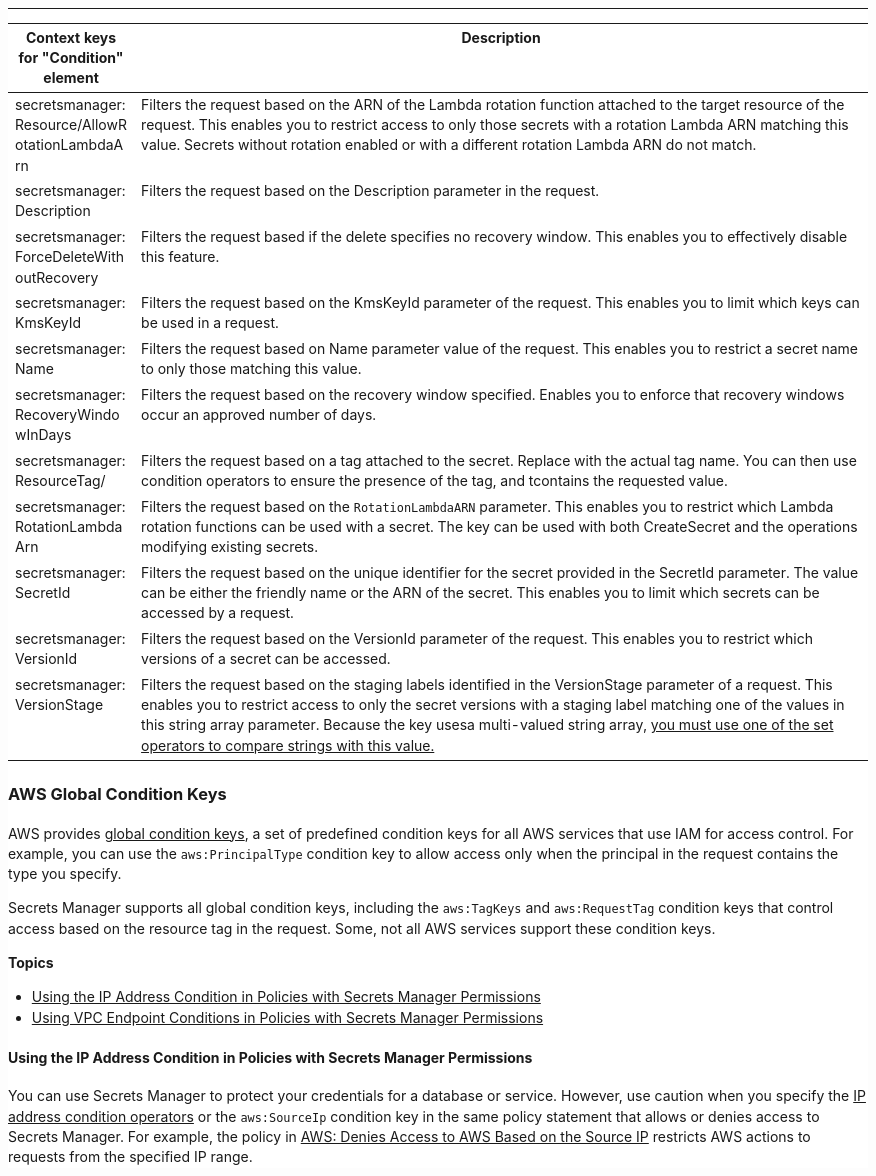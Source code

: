 
****  

|  Context keys for "Condition" element  | Description | 
| --- | --- | 
|   secretsmanager:Resource/AllowRotationLambdaArn  | Filters the request based on the ARN of the Lambda rotation function attached to the target resource of the request\. This enables you to restrict access to only those secrets with a rotation Lambda ARN matching this value\. Secrets without rotation enabled or with a different rotation Lambda ARN do not match\. | 
|   secretsmanager:Description  |  Filters the request based on the Description parameter in the request\.  | 
|   secretsmanager:ForceDeleteWithoutRecovery  | Filters the request based if the delete specifies no recovery window\. This enables you to effectively disable this feature\. | 
|   secretsmanager:KmsKeyId  |  Filters the request based on the KmsKeyId parameter of the request\. This enables you to limit which keys can be used in a request\.  | 
|   secretsmanager:Name  |  Filters the request based on Name parameter value of the request\. This enables you to restrict a secret name to only those matching this value\.  | 
|   secretsmanager:RecoveryWindowInDays  | Filters the request based on the recovery window specified\. Enables you to enforce that recovery windows occur an approved number of days\. | 
|   secretsmanager:ResourceTag/*<tagname>*  | Filters the request based on a tag attached to the secret\. Replace <tagname> with the actual tag name\. You can then use condition operators to ensure the presence of the tag, and tcontains the requested value\. | 
|   secretsmanager:RotationLambdaArn  |  Filters the request based on the `RotationLambdaARN` parameter\. This enables you to restrict which Lambda rotation functions can be used with a secret\. The key can be used with both CreateSecret and the operations modifying existing secrets\.  | 
|   secretsmanager:SecretId  |  Filters the request based on the unique identifier for the secret provided in the SecretId parameter\. The value can be either the friendly name or the ARN of the secret\. This enables you to limit which secrets can be accessed by a request\.  | 
|   secretsmanager:VersionId  |  Filters the request based on the VersionId parameter of the request\. This enables you to restrict which versions of a secret can be accessed\.   | 
|   secretsmanager:VersionStage  |  Filters the request based on the staging labels identified in the VersionStage parameter of a request\. This enables you to restrict access to only the secret versions with a staging label matching one of the values in this string array parameter\. Because the key usesa multi\-valued string array, [you must use one of the set operators to compare strings with this value\.](https://docs.aws.amazon.com/IAM/latest/UserGuide/reference_policies_multi-value-conditions.html)  | 

### AWS Global Condition Keys<a name="iam-contextkeys-global"></a>

AWS provides [global condition keys](https://docs.aws.amazon.com/IAM/latest/UserGuide/reference_policies_condition-keys.html#AvailableKeys), a set of predefined condition keys for all AWS services that use IAM for access control\. For example, you can use the `aws:PrincipalType` condition key to allow access only when the principal in the request contains the type you specify\.

Secrets Manager supports all global condition keys, including the `aws:TagKeys` and `aws:RequestTag` condition keys that control access based on the resource tag in the request\. Some, not all AWS services support these condition keys\.

**Topics**
+ [Using the IP Address Condition in Policies with Secrets Manager Permissions](#iam-contextkeys-ipaddress)
+ [Using VPC Endpoint Conditions in Policies with Secrets Manager Permissions](#iam-contextkeys-vpcendpoint)

#### Using the IP Address Condition in Policies with Secrets Manager Permissions<a name="iam-contextkeys-ipaddress"></a>

You can use Secrets Manager to protect your credentials for a database or service\. However, use caution when you specify the [IP address condition operators](https://docs.aws.amazon.com/IAM/latest/UserGuide/reference_policies_elements_condition_operators.html#Conditions_IPAddress) or the `aws:SourceIp` condition key in the same policy statement that allows or denies access to Secrets Manager\. For example, the policy in [AWS: Denies Access to AWS Based on the Source IP](https://docs.aws.amazon.com/IAM/latest/UserGuide/reference_policies_examples_aws_deny-ip.html) restricts AWS actions to requests from the specified IP range\.
